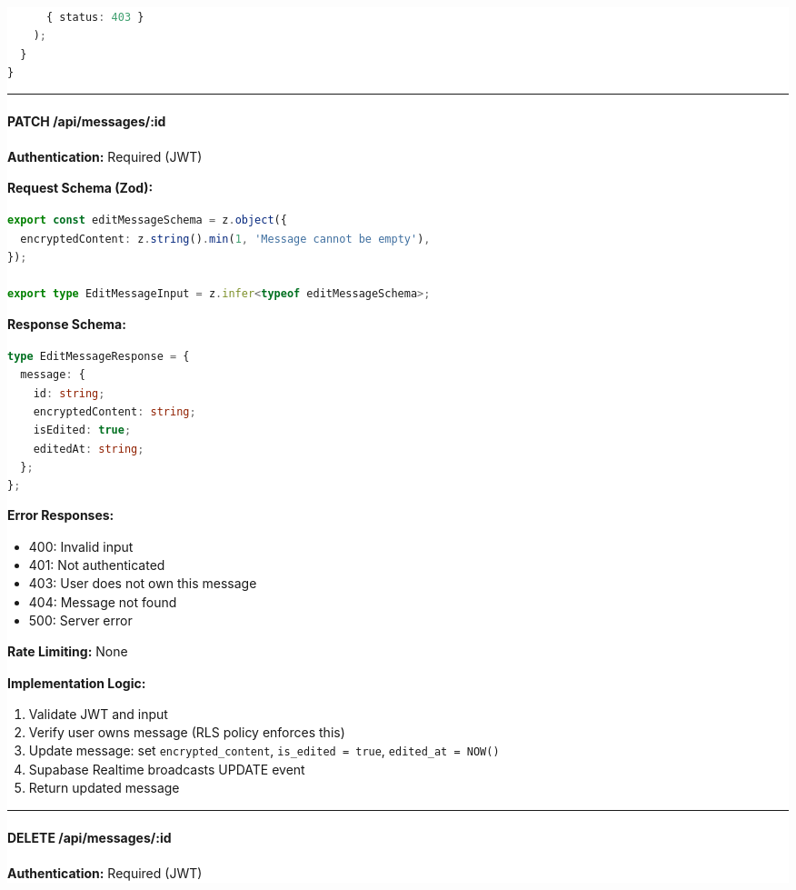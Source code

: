 ```typescript
      { status: 403 }
    );
  }
}
```

---

#### PATCH /api/messages/:id

**Authentication:** Required (JWT)

**Request Schema (Zod):**
```typescript
export const editMessageSchema = z.object({
  encryptedContent: z.string().min(1, 'Message cannot be empty'),
});

export type EditMessageInput = z.infer<typeof editMessageSchema>;
```

**Response Schema:**
```typescript
type EditMessageResponse = {
  message: {
    id: string;
    encryptedContent: string;
    isEdited: true;
    editedAt: string;
  };
};
```

**Error Responses:**
- 400: Invalid input
- 401: Not authenticated
- 403: User does not own this message
- 404: Message not found
- 500: Server error

**Rate Limiting:** None

**Implementation Logic:**
1. Validate JWT and input
2. Verify user owns message (RLS policy enforces this)
3. Update message: set `encrypted_content`, `is_edited = true`, `edited_at = NOW()`
4. Supabase Realtime broadcasts UPDATE event
5. Return updated message

---

#### DELETE /api/messages/:id

**Authentication:** Required (JWT)
